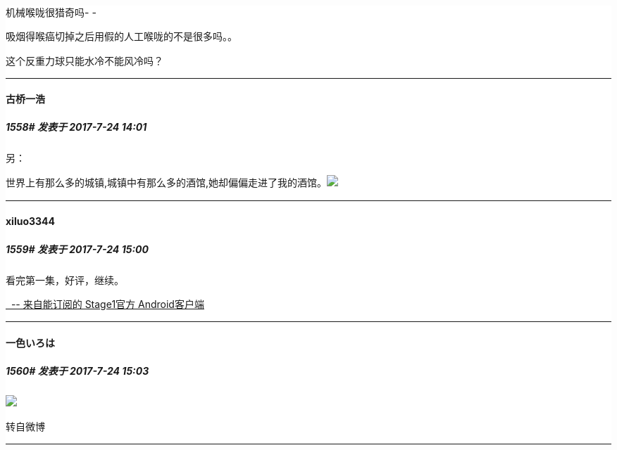 


机械喉咙很猎奇吗- -

吸烟得喉癌切掉之后用假的人工喉咙的不是很多吗。。

这个反重力球只能水冷不能风冷吗？







*****

####  古桥一浩  
##### 1558#       发表于 2017-7-24 14:01




另：

世界上有那么多的城镇,城镇中有那么多的酒馆,她却偏偏走进了我的酒馆。<img src="https://static.saraba1st.com/image/smiley/face2017/067.png" referrerpolicy="no-referrer">







*****

####  xiluo3344  
##### 1559#       发表于 2017-7-24 15:00




看完第一集，好评，继续。

[  -- 来自能订阅的 Stage1官方 Android客户端](https://bbs.saraba1st.com/2b/thread-1497379-1-1.html)







*****

####  一色いろは  
##### 1560#       发表于 2017-7-24 15:03



<img src="http://wx2.sinaimg.cn/mw1024/b9128e35ly1fhuvkgrfsjj20hs09yabn.jpg" referrerpolicy="no-referrer">


转自微博







*****
